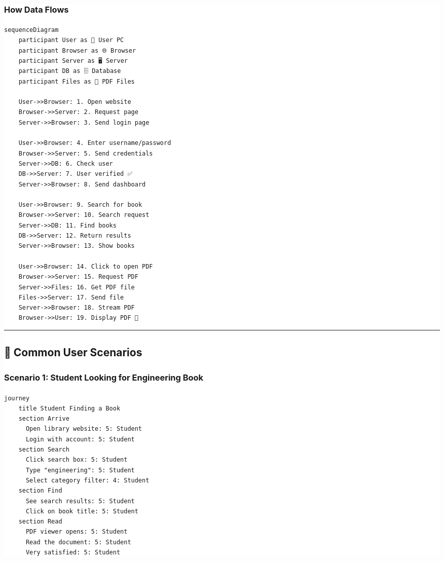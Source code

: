### How Data Flows

```mermaid
sequenceDiagram
    participant User as 👤 User PC
    participant Browser as 🌐 Browser
    participant Server as 🖥️ Server
    participant DB as 🗄️ Database
    participant Files as 📁 PDF Files
    
    User->>Browser: 1. Open website
    Browser->>Server: 2. Request page
    Server->>Browser: 3. Send login page
    
    User->>Browser: 4. Enter username/password
    Browser->>Server: 5. Send credentials
    Server->>DB: 6. Check user
    DB->>Server: 7. User verified ✅
    Server->>Browser: 8. Send dashboard
    
    User->>Browser: 9. Search for book
    Browser->>Server: 10. Search request
    Server->>DB: 11. Find books
    DB->>Server: 12. Return results
    Server->>Browser: 13. Show books
    
    User->>Browser: 14. Click to open PDF
    Browser->>Server: 15. Request PDF
    Server->>Files: 16. Get PDF file
    Files->>Server: 17. Send file
    Server->>Browser: 18. Stream PDF
    Browser->>User: 19. Display PDF 📄
```

---

## 🔄 Common User Scenarios

### Scenario 1: Student Looking for Engineering Book

```mermaid
journey
    title Student Finding a Book
    section Arrive
      Open library website: 5: Student
      Login with account: 5: Student
    section Search
      Click search box: 5: Student
      Type "engineering": 5: Student
      Select category filter: 4: Student
    section Find
      See search results: 5: Student
      Click on book title: 5: Student
    section Read
      PDF viewer opens: 5: Student
      Read the document: 5: Student
      Very satisfied: 5: Student
```
